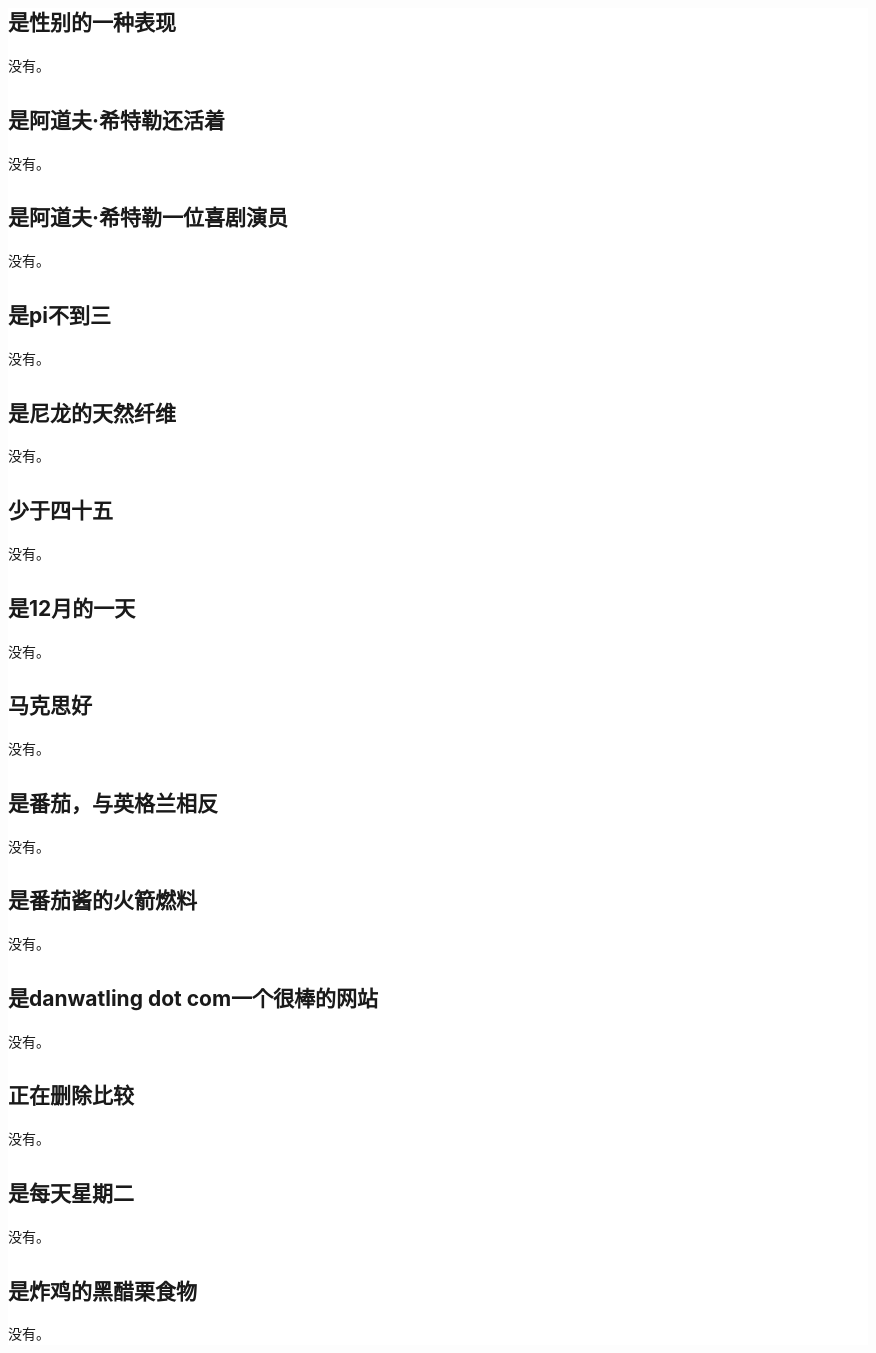 ## 是性别的一种表现
没有。

## 是阿道夫·希特勒还活着
没有。

## 是阿道夫·希特勒一位喜剧演员
没有。

## 是pi不到三
没有。

## 是尼龙的天然纤维
没有。

## 少于四十五
没有。

## 是12月的一天
没有。

## 马克思好
没有。

## 是番茄，与英格兰相反
没有。

## 是番茄酱的火箭燃料
没有。

## 是danwatling dot com一个很棒的网站
没有。

## 正在删除比较
没有。

## 是每天星期二
没有。

## 是炸鸡的黑醋栗食物
没有。
